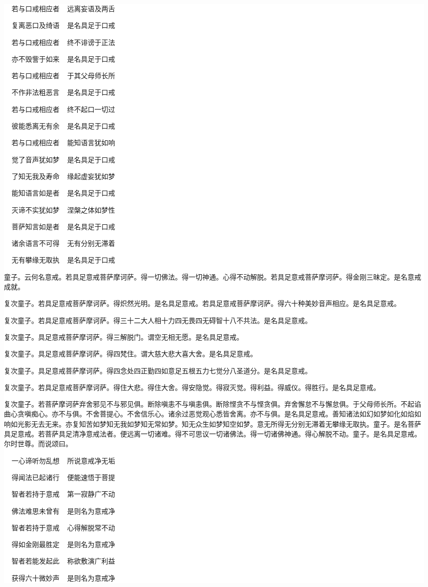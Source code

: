 &nbsp;&nbsp;&nbsp;&nbsp;若与口戒相应者&nbsp;&nbsp;&nbsp;&nbsp;远离妄语及两舌

&nbsp;&nbsp;&nbsp;&nbsp;复离恶口及绮语&nbsp;&nbsp;&nbsp;&nbsp;是名具足于口戒

&nbsp;&nbsp;&nbsp;&nbsp;若与口戒相应者&nbsp;&nbsp;&nbsp;&nbsp;终不诽谤于正法

&nbsp;&nbsp;&nbsp;&nbsp;亦不毁訾于如来&nbsp;&nbsp;&nbsp;&nbsp;是名具足于口戒

&nbsp;&nbsp;&nbsp;&nbsp;若与口戒相应者&nbsp;&nbsp;&nbsp;&nbsp;于其父母师长所

&nbsp;&nbsp;&nbsp;&nbsp;不作非法粗恶言&nbsp;&nbsp;&nbsp;&nbsp;是名具足于口戒

&nbsp;&nbsp;&nbsp;&nbsp;若与口戒相应者&nbsp;&nbsp;&nbsp;&nbsp;终不起口一切过

&nbsp;&nbsp;&nbsp;&nbsp;彼能悉离无有余&nbsp;&nbsp;&nbsp;&nbsp;是名具足于口戒

&nbsp;&nbsp;&nbsp;&nbsp;若与口戒相应者&nbsp;&nbsp;&nbsp;&nbsp;能知语言犹如响

&nbsp;&nbsp;&nbsp;&nbsp;觉了音声犹如梦&nbsp;&nbsp;&nbsp;&nbsp;是名具足于口戒

&nbsp;&nbsp;&nbsp;&nbsp;了知无我及寿命&nbsp;&nbsp;&nbsp;&nbsp;缘起虚妄犹如梦

&nbsp;&nbsp;&nbsp;&nbsp;能知语言如是者&nbsp;&nbsp;&nbsp;&nbsp;是名具足于口戒

&nbsp;&nbsp;&nbsp;&nbsp;灭谛不实犹如梦&nbsp;&nbsp;&nbsp;&nbsp;涅槃之体如梦性

&nbsp;&nbsp;&nbsp;&nbsp;菩萨知言如是者&nbsp;&nbsp;&nbsp;&nbsp;是名具足于口戒

&nbsp;&nbsp;&nbsp;&nbsp;诸余语言不可得&nbsp;&nbsp;&nbsp;&nbsp;无有分别无滞着

&nbsp;&nbsp;&nbsp;&nbsp;无有攀缘无取执&nbsp;&nbsp;&nbsp;&nbsp;是名具足于口戒

童子。云何名意戒。若具足意戒菩萨摩诃萨。得一切佛法。得一切神通。心得不动解脱。若具足意戒菩萨摩诃萨。得金刚三昧定。是名意戒成就。

复次童子。若具足意戒菩萨摩诃萨。得炽然光明。是名具足意戒。若具足意戒菩萨摩诃萨。得六十种美妙音声相应。是名具足意戒。

复次童子。若具足意戒菩萨摩诃萨。得三十二大人相十力四无畏四无碍智十八不共法。是名具足意戒。

复次童子。具足意戒菩萨摩诃萨。得三解脱门。谓空无相无愿。是名具足意戒。

复次童子。具足意戒菩萨摩诃萨。得四梵住。谓大慈大悲大喜大舍。是名具足意戒。

复次童子。具足意戒菩萨摩诃萨。得四念处四正勤四如意足五根五力七觉分八圣道分。是名具足意戒。

复次童子。若具足意戒菩萨摩诃萨。得住大悲。得住大舍。得安隐觉。得寂灭觉。得利益。得威仪。得胜行。是名具足意戒。

复次童子。若菩萨摩诃萨弃舍邪见不与邪见俱。断除嗔恚不与嗔恚俱。断除悭贪不与悭贪俱。弃舍懈怠不与懈怠俱。于父母师长所。不起谄曲心贪嗔痴心。亦不与俱。不舍菩提心。不舍信乐心。诸余过恶觉观心悉皆舍离。亦不与俱。是名具足意戒。善知诸法如幻如梦如化如焰如响如光影无去无来。亦复知苦如梦知无我如梦知无常如梦。知无众生如梦知空如梦。意无所得无分别无滞着无攀缘无取执。童子。是名菩萨具足意戒。若菩萨具足清净意戒法者。便远离一切诸难。得不可思议一切诸佛法。得一切诸佛神通。得心解脱不动。童子。是名具足意戒。尔时世尊。而说颂曰。

&nbsp;&nbsp;&nbsp;&nbsp;一心谛听勿乱想&nbsp;&nbsp;&nbsp;&nbsp;所说意戒净无垢

&nbsp;&nbsp;&nbsp;&nbsp;得闻法已起诸行&nbsp;&nbsp;&nbsp;&nbsp;便能速悟于菩提

&nbsp;&nbsp;&nbsp;&nbsp;智者若持于意戒&nbsp;&nbsp;&nbsp;&nbsp;第一寂静广不动

&nbsp;&nbsp;&nbsp;&nbsp;佛法难思未曾有&nbsp;&nbsp;&nbsp;&nbsp;是则名为意戒净

&nbsp;&nbsp;&nbsp;&nbsp;智者若持于意戒&nbsp;&nbsp;&nbsp;&nbsp;心得解脱常不动

&nbsp;&nbsp;&nbsp;&nbsp;得如金刚最胜定&nbsp;&nbsp;&nbsp;&nbsp;是则名为意戒净

&nbsp;&nbsp;&nbsp;&nbsp;智者若能发起此&nbsp;&nbsp;&nbsp;&nbsp;称欲敷演广利益

&nbsp;&nbsp;&nbsp;&nbsp;获得六十微妙声&nbsp;&nbsp;&nbsp;&nbsp;是则名为意戒净
